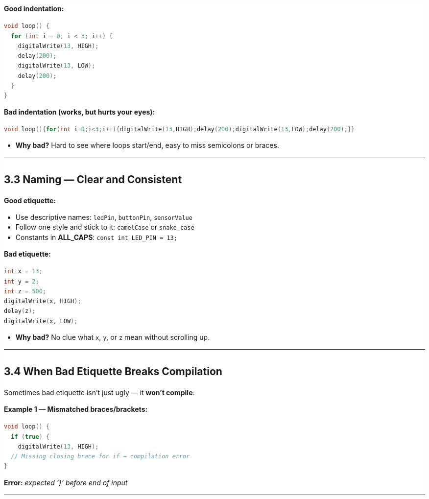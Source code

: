 **Good indentation:**
```cpp
void loop() {
  for (int i = 0; i < 3; i++) {
    digitalWrite(13, HIGH);
    delay(200);
    digitalWrite(13, LOW);
    delay(200);
  }
}
```

**Bad indentation (works, but hurts your eyes):**
```cpp
void loop(){for(int i=0;i<3;i++){digitalWrite(13,HIGH);delay(200);digitalWrite(13,LOW);delay(200);}}
```
- **Why bad?** Hard to see where loops start/end, easy to miss semicolons or braces.

---

## 3.3 Naming — Clear and Consistent

**Good etiquette:**
- Use descriptive names: `ledPin`, `buttonPin`, `sensorValue`
- Follow one style and stick to it: `camelCase` or `snake_case`
- Constants in **ALL_CAPS**: `const int LED_PIN = 13;`

**Bad etiquette:**
```cpp
int x = 13;
int y = 2;
int z = 500;
digitalWrite(x, HIGH);
delay(z);
digitalWrite(x, LOW);
```
- **Why bad?** No clue what `x`, `y`, or `z` mean without scrolling up.  

---

## 3.4 When Bad Etiquette Breaks Compilation

Sometimes bad etiquette isn’t just ugly — it **won’t compile**:

**Example 1 — Mismatched braces/brackets:**
```cpp
void loop() {
  if (true) {
    digitalWrite(13, HIGH);
  // Missing closing brace for if → compilation error
}
```
**Error:** *expected ‘}’ before end of input*

---